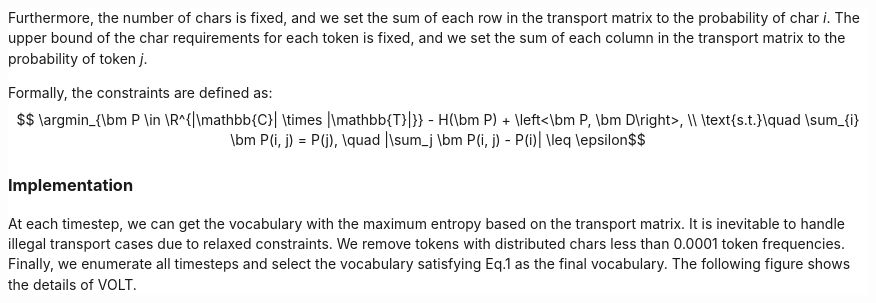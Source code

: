 Furthermore, the number of chars is fixed, and we set the sum of each row in the transport matrix to the probability of char $i$. The upper bound of the char requirements for each token is fixed, and we set the sum of each column in the transport matrix to the probability of token $j$.


Formally, the constraints are defined as:
$$ \argmin_{\bm P \in \R^{|\mathbb{C}| \times |\mathbb{T}|}} - H(\bm P) + \left<\bm P, \bm D\right>, \\
 \text{s.t.}\quad  \sum_{i} \bm P(i, j) = P(j), \quad |\sum_j \bm P(i, j) - P(i)| \leq \epsilon$$

 ### Implementation
 At each timestep, we can get the vocabulary with the maximum entropy based on the transport matrix.  It is inevitable to handle illegal transport cases due to relaxed constraints. We remove tokens with distributed chars less than $0.0001$ token frequencies. Finally, we enumerate all timesteps and select the vocabulary satisfying Eq.1 as the final vocabulary. The following figure shows the details of VOLT. 
 <div align=center> 